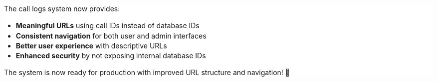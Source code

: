 The call logs system now provides:
- **Meaningful URLs** using call IDs instead of database IDs
- **Consistent navigation** for both user and admin interfaces
- **Better user experience** with descriptive URLs
- **Enhanced security** by not exposing internal database IDs

The system is now ready for production with improved URL structure and navigation! 🚀 